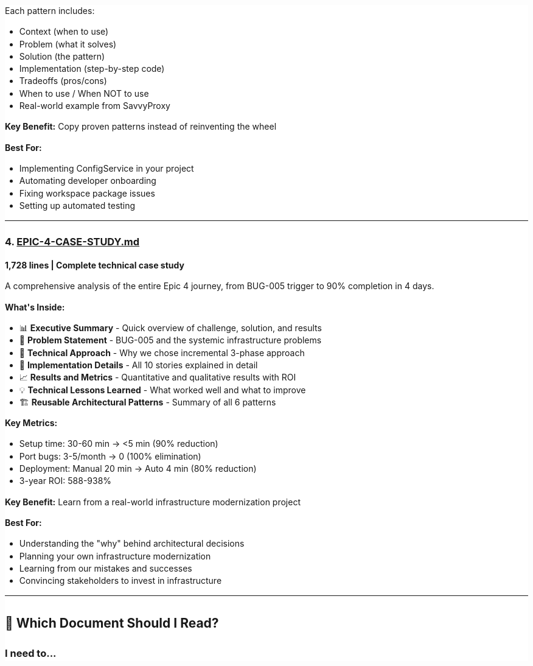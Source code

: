 Each pattern includes:
- Context (when to use)
- Problem (what it solves)
- Solution (the pattern)
- Implementation (step-by-step code)
- Tradeoffs (pros/cons)
- When to use / When NOT to use
- Real-world example from SavvyProxy

**Key Benefit:** Copy proven patterns instead of reinventing the wheel

**Best For:**
- Implementing ConfigService in your project
- Automating developer onboarding
- Fixing workspace package issues
- Setting up automated testing

---

### 4. [EPIC-4-CASE-STUDY.md](./EPIC-4-CASE-STUDY.md)

**1,728 lines | Complete technical case study**

A comprehensive analysis of the entire Epic 4 journey, from BUG-005 trigger to 90% completion in 4 days.

**What's Inside:**
- 📊 **Executive Summary** - Quick overview of challenge, solution, and results
- 🐛 **Problem Statement** - BUG-005 and the systemic infrastructure problems
- 🎯 **Technical Approach** - Why we chose incremental 3-phase approach
- 🔨 **Implementation Details** - All 10 stories explained in detail
- 📈 **Results and Metrics** - Quantitative and qualitative results with ROI
- 💡 **Technical Lessons Learned** - What worked well and what to improve
- 🏗️ **Reusable Architectural Patterns** - Summary of all 6 patterns

**Key Metrics:**
- Setup time: 30-60 min → <5 min (90% reduction)
- Port bugs: 3-5/month → 0 (100% elimination)
- Deployment: Manual 20 min → Auto 4 min (80% reduction)
- 3-year ROI: 588-938%

**Key Benefit:** Learn from a real-world infrastructure modernization project

**Best For:**
- Understanding the "why" behind architectural decisions
- Planning your own infrastructure modernization
- Learning from our mistakes and successes
- Convincing stakeholders to invest in infrastructure

---

## 🎯 Which Document Should I Read?

### I need to...
